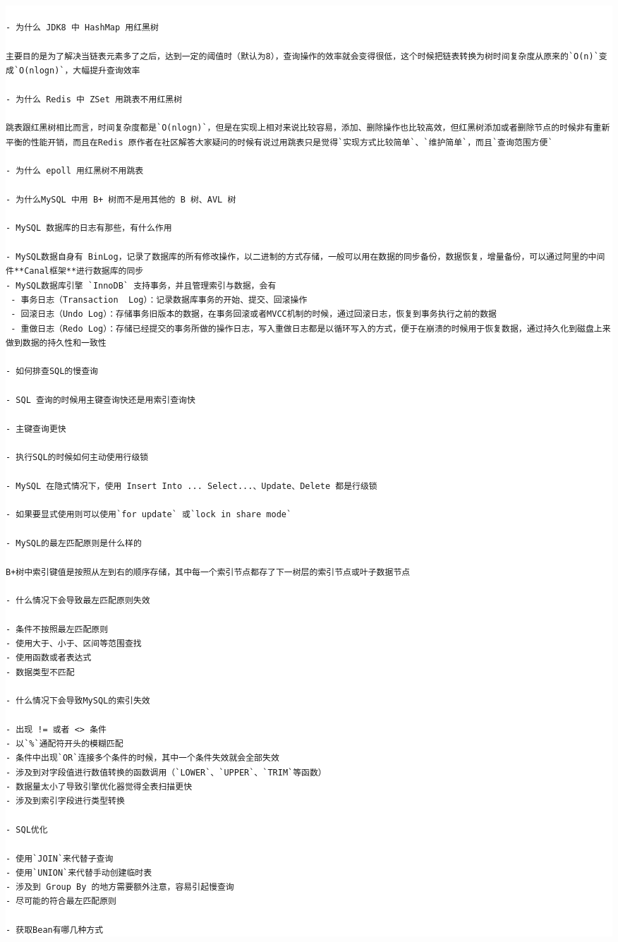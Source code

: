    ````

- 为什么 JDK8 中 HashMap 用红黑树

  主要目的是为了解决当链表元素多了之后，达到一定的阈值时（默认为8），查询操作的效率就会变得很低，这个时候把链表转换为树时间复杂度从原来的`O(n)`变成`O(nlogn)`，大幅提升查询效率

- 为什么 Redis 中 ZSet 用跳表不用红黑树

  跳表跟红黑树相比而言，时间复杂度都是`O(nlogn)`，但是在实现上相对来说比较容易，添加、删除操作也比较高效，但红黑树添加或者删除节点的时候非有重新平衡的性能开销，而且在Redis 原作者在社区解答大家疑问的时候有说过用跳表只是觉得`实现方式比较简单`、`维护简单`，而且`查询范围方便`

- 为什么 epoll 用红黑树不用跳表

- 为什么MySQL 中用 B+ 树而不是用其他的 B 树、AVL 树

- MySQL 数据库的日志有那些，有什么作用

  - MySQL数据自身有 BinLog，记录了数据库的所有修改操作，以二进制的方式存储，一般可以用在数据的同步备份，数据恢复，增量备份，可以通过阿里的中间件**Canal框架**进行数据库的同步
  - MySQL数据库引擎 `InnoDB` 支持事务，并且管理索引与数据，会有
    - 事务日志（Transaction  Log）：记录数据库事务的开始、提交、回滚操作
    - 回滚日志（Undo Log）：存储事务旧版本的数据，在事务回滚或者MVCC机制的时候，通过回滚日志，恢复到事务执行之前的数据
    - 重做日志（Redo Log）：存储已经提交的事务所做的操作日志，写入重做日志都是以循环写入的方式，便于在崩溃的时候用于恢复数据，通过持久化到磁盘上来做到数据的持久性和一致性

- 如何排查SQL的慢查询

- SQL 查询的时候用主键查询快还是用索引查询快

  - 主键查询更快

- 执行SQL的时候如何主动使用行级锁

  - MySQL 在隐式情况下，使用 Insert Into ... Select...、Update、Delete 都是行级锁

  - 如果要显式使用则可以使用`for update` 或`lock in share mode`

- MySQL的最左匹配原则是什么样的

  B+树中索引键值是按照从左到右的顺序存储，其中每一个索引节点都存了下一树层的索引节点或叶子数据节点

- 什么情况下会导致最左匹配原则失效

  - 条件不按照最左匹配原则
  - 使用大于、小于、区间等范围查找
  - 使用函数或者表达式
  - 数据类型不匹配
  
- 什么情况下会导致MySQL的索引失效

  - 出现 != 或者 <> 条件
  - 以`%`通配符开头的模糊匹配
  - 条件中出现`OR`连接多个条件的时候，其中一个条件失效就会全部失效
  - 涉及到对字段值进行数值转换的函数调用（`LOWER`、`UPPER`、`TRIM`等函数）
  - 数据量太小了导致引擎优化器觉得全表扫描更快
  - 涉及到索引字段进行类型转换

- SQL优化

  - 使用`JOIN`来代替子查询
  - 使用`UNION`来代替手动创建临时表
  - 涉及到 Group By 的地方需要额外注意，容易引起慢查询
  - 尽可能的符合最左匹配原则
  
- 获取Bean有哪几种方式

   ````